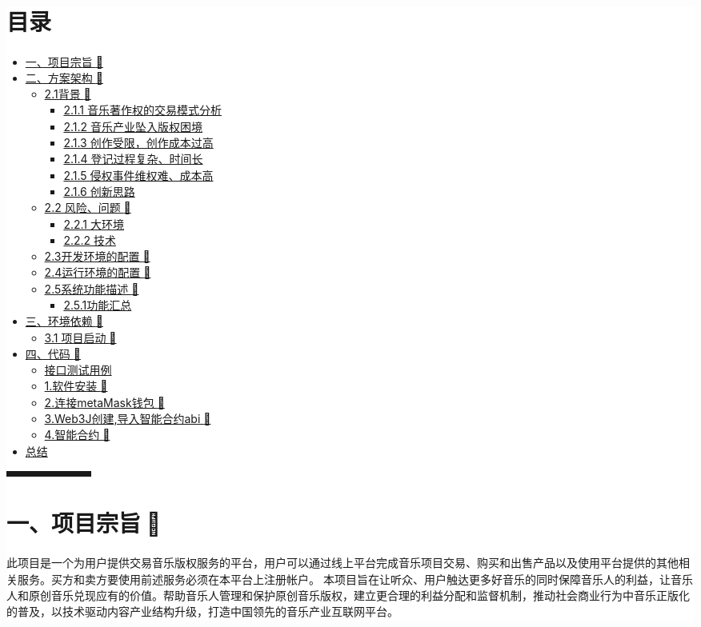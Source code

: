 

目录
=================

   * [一、项目宗旨 <g-emoji class="g-emoji" alias="mega" fallback-src="https://github.githubassets.com/images/icons/emoji/unicode/1f4e3.png">📣</g-emoji>]()
   * [二、方案架构 <g-emoji class="g-emoji" alias="mega" fallback-src="https://github.githubassets.com/images/icons/emoji/unicode/1f4e3.png">📣</g-emoji>]()
      * [2.1背景 <g-emoji class="g-emoji" alias="mag_right" fallback-src="https://github.githubassets.com/images/icons/emoji/unicode/1f50e.png">🔎</g-emoji>]()
         * [2.1.1 音乐著作权的交易模式分析]()
         * [2.1.2 音乐产业坠入版权困境]()
         * [2.1.3 创作受限，创作成本过高]()
         * [2.1.4  登记过程复杂、时间长]()
         * [2.1.5  侵权事件维权难、成本高]()
         * [2.1.6  创新思路]()
      * [2.2 风险、问题  <g-emoji class="g-emoji" alias="mag_right" fallback-src="https://github.githubassets.com/images/icons/emoji/unicode/1f50e.png">🔎</g-emoji>]()
         * [2.2.1 大环境]()
         * [2.2.2 技术]()
      * [2.3开发环境的配置 <g-emoji class="g-emoji" alias="mag_right" fallback-src="https://github.githubassets.com/images/icons/emoji/unicode/1f50e.png">🔎</g-emoji>]()
      * [2.4运行环境的配置 <g-emoji class="g-emoji" alias="mag_right" fallback-src="https://github.githubassets.com/images/icons/emoji/unicode/1f50e.png">🔎</g-emoji>]()
      * [2.5系统功能描述 <g-emoji class="g-emoji" alias="mag_right" fallback-src="https://github.githubassets.com/images/icons/emoji/unicode/1f50e.png">🔎</g-emoji>]()
         * [2.5.1功能汇总]()
   * [三、环境依赖 <g-emoji class="g-emoji" alias="mega" fallback-src="https://github.githubassets.com/images/icons/emoji/unicode/1f4e3.png">📣</g-emoji>]()
      * [3.1 项目启动 <g-emoji class="g-emoji" alias="mag_right" fallback-src="https://github.githubassets.com/images/icons/emoji/unicode/1f50e.png">🔎</g-emoji>]()
   * [四、代码 <g-emoji class="g-emoji" alias="mega" fallback-src="https://github.githubassets.com/images/icons/emoji/unicode/1f4e3.png">📣</g-emoji>]()
      * [接口测试用例]()
      * [1.软件安装 <g-emoji class="g-emoji" alias="mag_right" fallback-src="https://github.githubassets.com/images/icons/emoji/unicode/1f50e.png">🔎</g-emoji>]()
      * [2.连接metaMask钱包 <g-emoji class="g-emoji" alias="mag_right" fallback-src="https://github.githubassets.com/images/icons/emoji/unicode/1f50e.png">🔎</g-emoji>]()
      * [3.Web3J创建,导入智能合约abi <g-emoji class="g-emoji" alias="mag_right" fallback-src="https://github.githubassets.com/images/icons/emoji/unicode/1f50e.png">🔎</g-emoji>]()
      * [4.智能合约 <g-emoji class="g-emoji" alias="mag_right" fallback-src="https://github.githubassets.com/images/icons/emoji/unicode/1f50e.png">🔎</g-emoji>]()
   * [总结]()





<hr style=" border:solid; width:100px; height:1px;" color=#000000 size=1">



# 一、项目宗旨 :mega:
此项目是一个为用户提供交易音乐版权服务的平台，用户可以通过线上平台完成音乐项目交易、购买和出售产品以及使用平台提供的其他相关服务。买方和卖方要使用前述服务必须在本平台上注册帐户。
本项目旨在让听众、用户触达更多好音乐的同时保障音乐人的利益，让音乐人和原创音乐兑现应有的价值。帮助音乐人管理和保护原创音乐版权，建立更合理的利益分配和监督机制，推动社会商业行为中音乐正版化的普及，以技术驱动内容产业结构升级，打造中国领先的音乐产业互联网平台。
